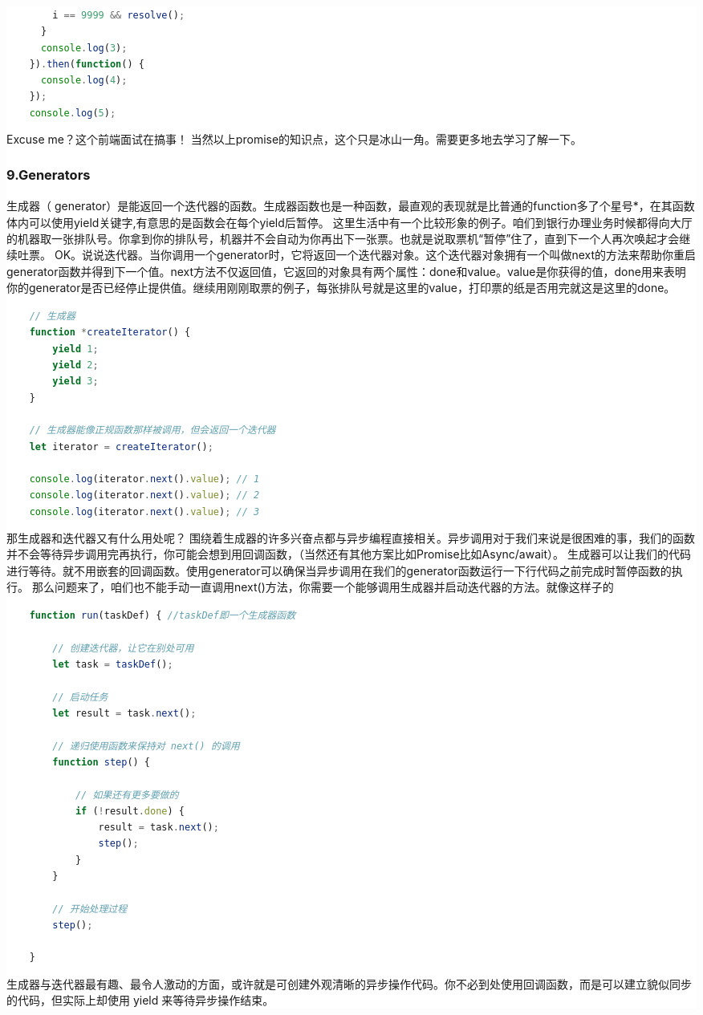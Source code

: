 ```js
        i == 9999 && resolve();
      }
      console.log(3);
    }).then(function() {
      console.log(4);
    });
    console.log(5);
```
Excuse me？这个前端面试在搞事！
当然以上promise的知识点，这个只是冰山一角。需要更多地去学习了解一下。

### 9.Generators
生成器（ generator）是能返回一个迭代器的函数。生成器函数也是一种函数，最直观的表现就是比普通的function多了个星号*，在其函数体内可以使用yield关键字,有意思的是函数会在每个yield后暂停。
这里生活中有一个比较形象的例子。咱们到银行办理业务时候都得向大厅的机器取一张排队号。你拿到你的排队号，机器并不会自动为你再出下一张票。也就是说取票机“暂停”住了，直到下一个人再次唤起才会继续吐票。
OK。说说迭代器。当你调用一个generator时，它将返回一个迭代器对象。这个迭代器对象拥有一个叫做next的方法来帮助你重启generator函数并得到下一个值。next方法不仅返回值，它返回的对象具有两个属性：done和value。value是你获得的值，done用来表明你的generator是否已经停止提供值。继续用刚刚取票的例子，每张排队号就是这里的value，打印票的纸是否用完就这是这里的done。
```js
    // 生成器
    function *createIterator() {
        yield 1;
        yield 2;
        yield 3;
    }
  
    // 生成器能像正规函数那样被调用，但会返回一个迭代器
    let iterator = createIterator();
  
    console.log(iterator.next().value); // 1
    console.log(iterator.next().value); // 2
    console.log(iterator.next().value); // 3
```
那生成器和迭代器又有什么用处呢？
围绕着生成器的许多兴奋点都与异步编程直接相关。异步调用对于我们来说是很困难的事，我们的函数并不会等待异步调用完再执行，你可能会想到用回调函数，（当然还有其他方案比如Promise比如Async/await）。
生成器可以让我们的代码进行等待。就不用嵌套的回调函数。使用generator可以确保当异步调用在我们的generator函数运行一下行代码之前完成时暂停函数的执行。
那么问题来了，咱们也不能手动一直调用next()方法，你需要一个能够调用生成器并启动迭代器的方法。就像这样子的
```js
    function run(taskDef) { //taskDef即一个生成器函数

        // 创建迭代器，让它在别处可用
        let task = taskDef();
        
        // 启动任务
        let result = task.next();
        
        // 递归使用函数来保持对 next() 的调用
        function step() {
        
            // 如果还有更多要做的
            if (!result.done) {
                result = task.next();
                step();
            }
        }
        
        // 开始处理过程
        step();
  
    }
```
生成器与迭代器最有趣、最令人激动的方面，或许就是可创建外观清晰的异步操作代码。你不必到处使用回调函数，而是可以建立貌似同步的代码，但实际上却使用 yield 来等待异步操作结束。
